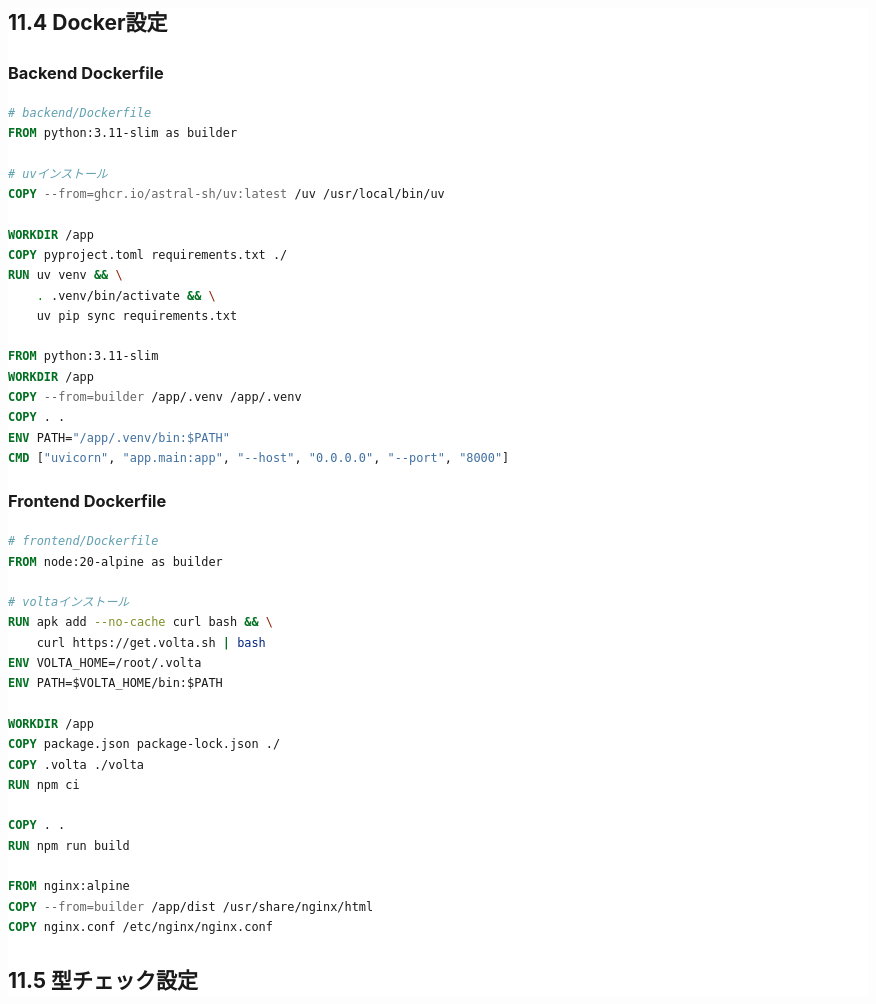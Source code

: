 ## 11.4 Docker設定

### Backend Dockerfile

```dockerfile
# backend/Dockerfile
FROM python:3.11-slim as builder

# uvインストール
COPY --from=ghcr.io/astral-sh/uv:latest /uv /usr/local/bin/uv

WORKDIR /app
COPY pyproject.toml requirements.txt ./
RUN uv venv && \
    . .venv/bin/activate && \
    uv pip sync requirements.txt

FROM python:3.11-slim
WORKDIR /app
COPY --from=builder /app/.venv /app/.venv
COPY . .
ENV PATH="/app/.venv/bin:$PATH"
CMD ["uvicorn", "app.main:app", "--host", "0.0.0.0", "--port", "8000"]
```

### Frontend Dockerfile

```dockerfile
# frontend/Dockerfile
FROM node:20-alpine as builder

# voltaインストール
RUN apk add --no-cache curl bash && \
    curl https://get.volta.sh | bash
ENV VOLTA_HOME=/root/.volta
ENV PATH=$VOLTA_HOME/bin:$PATH

WORKDIR /app
COPY package.json package-lock.json ./
COPY .volta ./volta
RUN npm ci

COPY . .
RUN npm run build

FROM nginx:alpine
COPY --from=builder /app/dist /usr/share/nginx/html
COPY nginx.conf /etc/nginx/nginx.conf
```

## 11.5 型チェック設定

